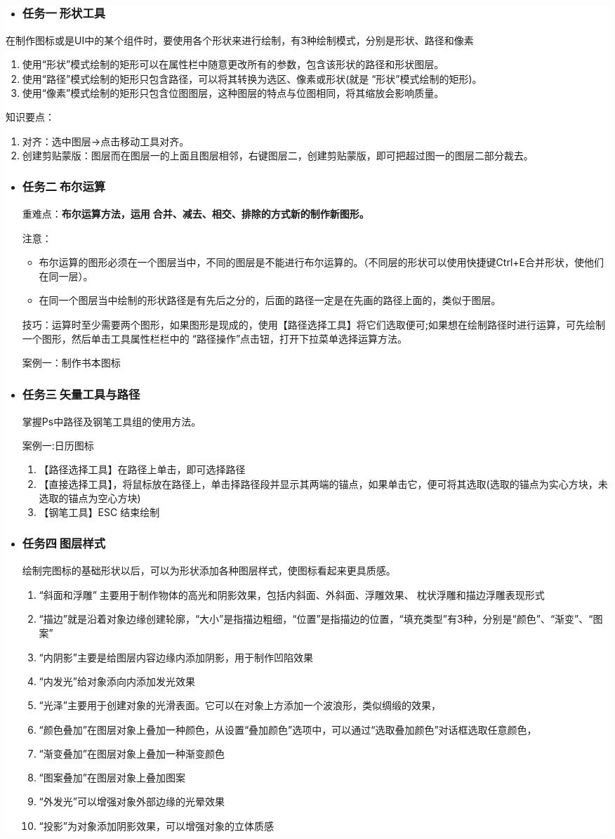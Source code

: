 - ### 任务一 形状工具

在制作图标或是UI中的某个组件时，要使用各个形状来进行绘制，有3种绘制模式，分别是形状、路径和像素

1. 使用“形状”模式绘制的矩形可以在属性栏中随意更改所有的参数，包含该形状的路径和形状图层。
2. 使用“路径”模式绘制的矩形只包含路径，可以将其转换为选区、像素或形状(就是 “形状”模式绘制的矩形)。
3. 使用“像素”模式绘制的矩形只包含位图图层，这种图层的特点与位图相同，将其缩放会影响质量。

知识要点：

1. 对齐：选中图层->点击移动工具对齐。
2. 创建剪贴蒙版：图层而在图层一的上面且图层相邻，右键图层二，创建剪贴蒙版，即可把超过图一的图层二部分裁去。

- ### 任务二 布尔运算

  重难点：**布尔运算方法，运用** **合并、减去、相交、排除的方式新的制作新图形。**

  注意：

  - 布尔运算的图形必须在一个图层当中，不同的图层是不能进行布尔运算的。（不同层的形状可以使用快捷键Ctrl+E合并形状，使他们在同一层）。

  - 在同一个图层当中绘制的形状路径是有先后之分的，后面的路径一定是在先画的路径上面的，类似于图层。

  技巧：运算时至少需要两个图形，如果图形是现成的，使用【路径选择工具】将它们选取便可;如果想在绘制路径时进行运算，可先绘制一个图形，然后单击工具属性栏栏中的 “路径操作”点击钮，打开下拉菜单选择运算方法。

  案例一：制作书本图标

- ### 任务三 矢量工具与路径

  掌握Ps中路径及钢笔工具组的使用方法。

  案例一:日历图标

  1. 【路径选择工具】在路径上单击，即可选择路径
  2. 【直接选择工具】，将鼠标放在路径上，单击择路径段并显示其两端的锚点，如果单击它，便可将其选取(选取的锚点为实心方块，未选取的锚点为空心方块)
  3. 【钢笔工具】ESC 结束绘制

  

- ### 任务四 图层样式

    绘制完图标的基础形状以后，可以为形状添加各种图层样式，使图标看起来更具质感。

  1. “斜面和浮雕” 主要用于制作物体的高光和阴影效果，包括内斜面、外斜面、浮雕效果、 枕状浮雕和描边浮雕表现形式

  2. “描边”就是沿着对象边缘创建轮廓，“大小”是指描边粗细，“位置”是指描边的位置，“填充类型”有3种，分别是“颜色”、“渐变”、“图案”

  3. “内阴影”主要是给图层内容边缘内添加阴影，用于制作凹陷效果

  4. “内发光”给对象添向内添加发光效果

  5. “光泽”主要用于创建对象的光滑表面。它可以在对象上方添加一个波浪形，类似绸缎的效果，

  6. “颜色叠加”在图层对象上叠加一种颜色，从设置“叠加颜色”选项中，可以通过“选取叠加颜色”对话框选取任意颜色，

  7. “渐变叠加”在图层对象上叠加一种渐变颜色

  8. “图案叠加”在图层对象上叠加图案

  9. “外发光”可以增强对象外部边缘的光晕效果

  10. “投影”为对象添加阴影效果，可以增强对象的立体质感

      